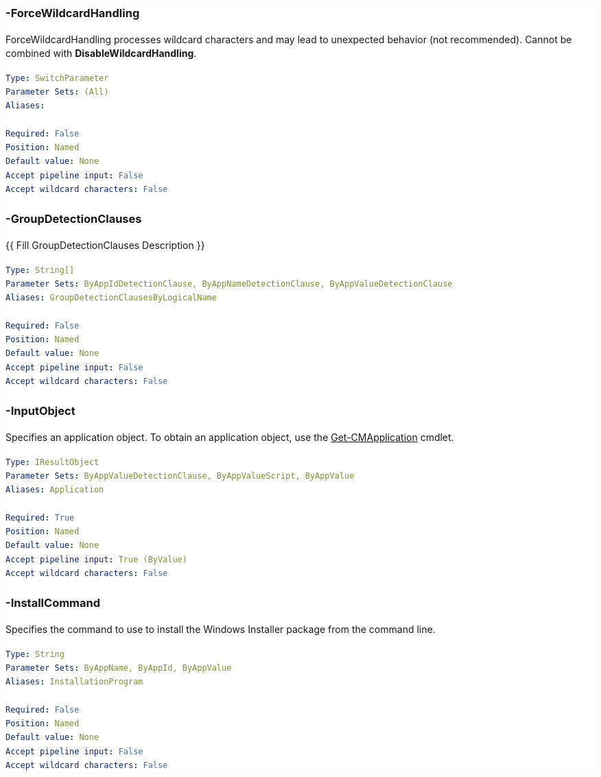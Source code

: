 ### -ForceWildcardHandling
ForceWildcardHandling processes wildcard characters and may lead to unexpected behavior (not recommended). Cannot be combined with **DisableWildcardHandling**.

```yaml
Type: SwitchParameter
Parameter Sets: (All)
Aliases:

Required: False
Position: Named
Default value: None
Accept pipeline input: False
Accept wildcard characters: False
```

### -GroupDetectionClauses
{{ Fill GroupDetectionClauses Description }}

```yaml
Type: String[]
Parameter Sets: ByAppIdDetectionClause, ByAppNameDetectionClause, ByAppValueDetectionClause
Aliases: GroupDetectionClausesByLogicalName

Required: False
Position: Named
Default value: None
Accept pipeline input: False
Accept wildcard characters: False
```

### -InputObject
Specifies an application object.
To obtain an application object, use the [Get-CMApplication](Get-CMApplication.md) cmdlet.

```yaml
Type: IResultObject
Parameter Sets: ByAppValueDetectionClause, ByAppValueScript, ByAppValue
Aliases: Application

Required: True
Position: Named
Default value: None
Accept pipeline input: True (ByValue)
Accept wildcard characters: False
```

### -InstallCommand
Specifies the command to use to install the Windows Installer package from the command line.

```yaml
Type: String
Parameter Sets: ByAppName, ByAppId, ByAppValue
Aliases: InstallationProgram

Required: False
Position: Named
Default value: None
Accept pipeline input: False
Accept wildcard characters: False
```
